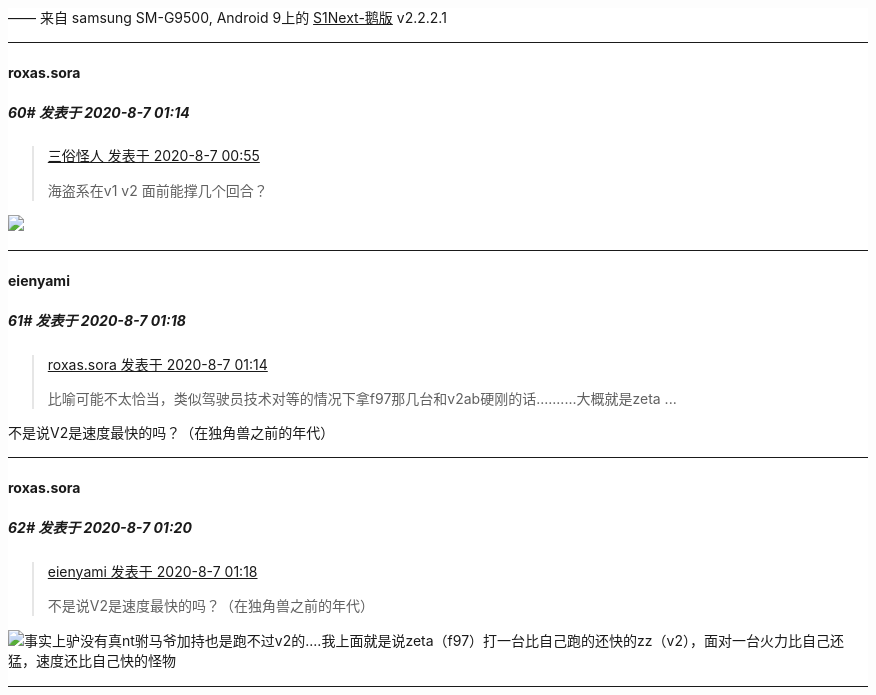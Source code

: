 —— 来自 samsung SM-G9500, Android 9上的 [S1Next-鹅版](https://github.com/ykrank/S1-Next/releases) v2.2.2.1







-----

####  roxas.sora  
##### 60#       发表于 2020-8-7 01:14



<blockquote><a href="httphttps://bbs.saraba1st.com/2b/forum.php?mod=redirect&amp;goto=findpost&amp;pid=48343691&amp;ptid=1953421" target="_blank">三俗怪人 发表于 2020-8-7 00:55</a>

海盗系在v1 v2 面前能撑几个回合？</blockquote>
<img src="https://static.saraba1st.com/image/smiley/face2017/034.png" referrerpolicy="no-referrer">







-----

####  eienyami  
##### 61#       发表于 2020-8-7 01:18



<blockquote><a href="httphttps://bbs.saraba1st.com/2b/forum.php?mod=redirect&amp;goto=findpost&amp;pid=48343844&amp;ptid=1953421" target="_blank">roxas.sora 发表于 2020-8-7 01:14</a>

比喻可能不太恰当，类似驾驶员技术对等的情况下拿f97那几台和v2ab硬刚的话..........大概就是zeta ...</blockquote>
不是说V2是速度最快的吗？（在独角兽之前的年代）







-----

####  roxas.sora  
##### 62#       发表于 2020-8-7 01:20



<blockquote><a href="httphttps://bbs.saraba1st.com/2b/forum.php?mod=redirect&amp;goto=findpost&amp;pid=48343861&amp;ptid=1953421" target="_blank">eienyami 发表于 2020-8-7 01:18</a>

不是说V2是速度最快的吗？（在独角兽之前的年代）</blockquote>
<img src="https://static.saraba1st.com/image/smiley/face2017/019.png" referrerpolicy="no-referrer">事实上驴没有真nt驸马爷加持也是跑不过v2的....我上面就是说zeta（f97）打一台比自己跑的还快的zz（v2），面对一台火力比自己还猛，速度还比自己快的怪物







-----
